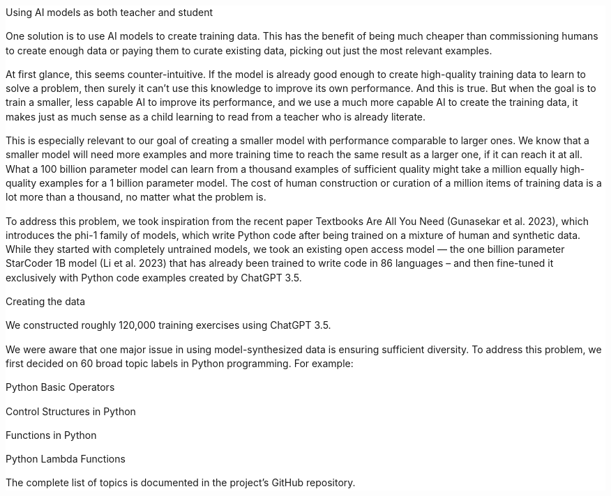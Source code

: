 

Using AI models as both teacher and student



One solution is to use AI models to create training data. This has the benefit of being much cheaper than commissioning humans to create enough data or paying them to curate existing data, picking out just the most relevant examples.



At first glance, this seems counter-intuitive. If the model is already good enough to create high-quality training data to learn to solve a problem, then surely it can’t use this knowledge to improve its own performance. And this is true. But when the goal is to train a smaller, less capable AI to improve its performance, and we use a much more capable AI to create the training data, it makes just as much sense as a child learning to read from a teacher who is already literate.



This is especially relevant to our goal of creating a smaller model with performance comparable to larger ones. We know that a smaller model will need more examples and more training time to reach the same result as a larger one, if it can reach it at all. What a 100 billion parameter model can learn from a thousand examples of sufficient quality might take a million equally high-quality examples for a 1 billion parameter model. The cost of human construction or curation of a million items of training data is a lot more than a thousand, no matter what the problem is.



To address this problem, we took inspiration from the recent paper Textbooks Are All You Need (Gunasekar et al. 2023), which introduces the phi-1 family of models, which write Python code after being trained on a mixture of human and synthetic data. While they started with completely untrained models, we took an existing open access model — the one billion parameter StarCoder 1B model (Li et al. 2023) that has already been trained to write code in 86 languages – and then fine-tuned it exclusively with Python code examples created by ChatGPT 3.5.



Creating the data



We constructed roughly 120,000 training exercises using ChatGPT 3.5.



We were aware that one major issue in using model-synthesized data is ensuring sufficient diversity. To address this problem, we first decided on 60 broad topic labels in Python programming. For example:



Python Basic Operators


Control Structures in Python


Functions in Python


Python Lambda Functions



The complete list of topics is documented in the project’s GitHub repository.
